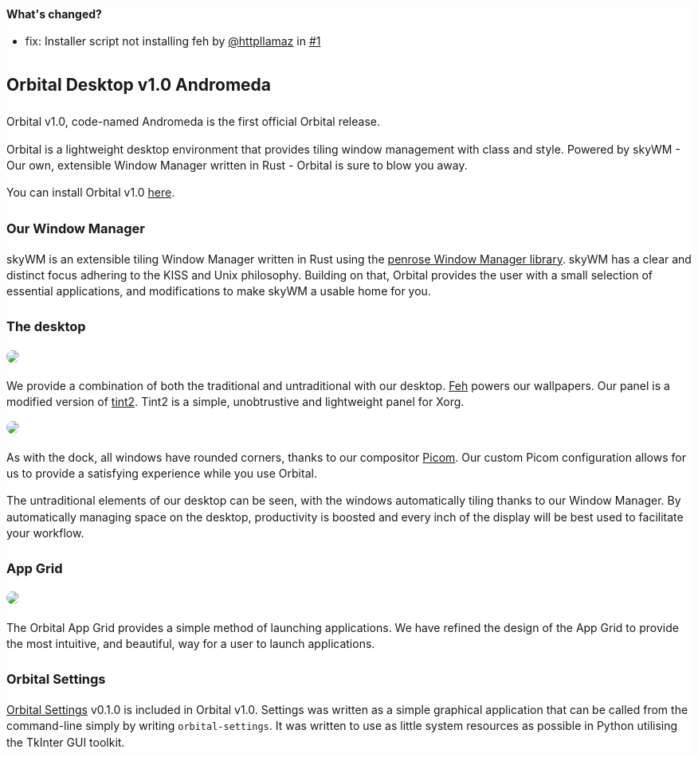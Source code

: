 **What's changed?**
- fix: Installer script not installing feh by [@httpllamaz](https://github.com/httpllamaz) in [#1](https://github.com/OrbitalDE/Orbital/pull/1)

<h2 id="100">

Orbital Desktop v1.0 Andromeda

</h2>

Orbital v1.0, code-named Andromeda is the first official Orbital release. 

Orbital is a lightweight desktop environment that provides tiling window management with class and style. Powered by skyWM - Our own, extensible Window Manager written in Rust - Orbital is sure to blow you away. 

You can install Orbital v1.0 [here](https://orbitalde.github.io/download).

### Our Window Manager

skyWM is an extensible tiling Window Manager written in Rust using the [penrose Window Manager library](https://github.com/sminez/penrose). skyWM has a clear and distinct focus adhering to the KISS and Unix philosophy. Building on that, Orbital provides the user with a small selection of essential applications, and modifications to make skyWM a usable home for you.

### The desktop

<img src="https://raw.githubusercontent.com/OrbitalDE/Orbital/main/media/1.png" width="100%" style="margin: auto; border-radius: 1em;">

We provide a combination of both the traditional and untraditional with our desktop. [Feh](https://feh.finalrewind.org/) powers our wallpapers. Our panel is a modified version of [tint2](https://gitlab.com/o9000/tint2). Tint2 is a simple, unobtrustive and lightweight panel for Xorg. 

<img src="https://raw.githubusercontent.com/OrbitalDE/Orbital/main/media/2.png" width="100%" style="margin: auto; border-radius: 1em;">

As with the dock, all windows have rounded corners, thanks to our compositor [Picom](https://github.com/yshui/picom). Our custom Picom configuration allows for us to provide a satisfying experience while you use Orbital.

The untraditional elements of our desktop can be seen, with the windows automatically tiling thanks to our Window Manager. By automatically managing space on the desktop, productivity is boosted and every inch of the display will be best used to facilitate your workflow. 

### App Grid

<img src="https://raw.githubusercontent.com/OrbitalDE/Orbital/main/media/3.png" width="100%" style="margin: auto; border-radius: 1em;">

The Orbital App Grid provides a simple method of launching applications. We have refined the design of the App Grid to provide the most intuitive, and beautiful, way for a user to launch applications.

### Orbital Settings

[Orbital Settings]() v0.1.0 is included in Orbital v1.0. Settings was written as a simple graphical application that can be called from the command-line simply by writing `orbital-settings`. It was written to use as little system resources as possible in Python utilising the TkInter GUI toolkit.
